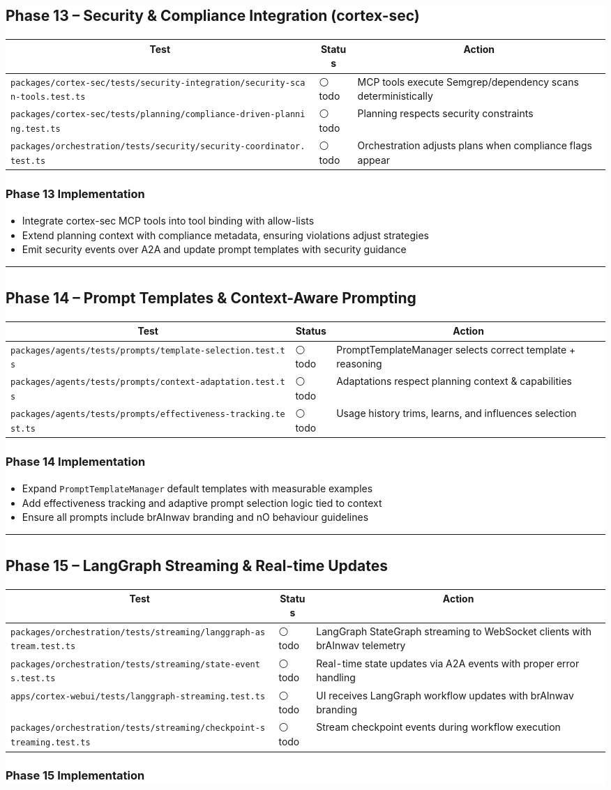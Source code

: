 
## Phase 13 – Security & Compliance Integration (cortex-sec)

| Test | Status | Action |
| --- | --- | --- |
| `packages/cortex-sec/tests/security-integration/security-scan-tools.test.ts` | ⚪ todo | MCP tools execute Semgrep/dependency scans deterministically |
| `packages/cortex-sec/tests/planning/compliance-driven-planning.test.ts` | ⚪ todo | Planning respects security constraints |
| `packages/orchestration/tests/security/security-coordinator.test.ts` | ⚪ todo | Orchestration adjusts plans when compliance flags appear |

### Phase 13 Implementation

- Integrate cortex-sec MCP tools into tool binding with allow-lists
- Extend planning context with compliance metadata, ensuring violations adjust strategies
- Emit security events over A2A and update prompt templates with security guidance

---

## Phase 14 – Prompt Templates & Context-Aware Prompting

| Test | Status | Action |
| --- | --- | --- |
| `packages/agents/tests/prompts/template-selection.test.ts` | ⚪ todo | PromptTemplateManager selects correct template + reasoning |
| `packages/agents/tests/prompts/context-adaptation.test.ts` | ⚪ todo | Adaptations respect planning context & capabilities |
| `packages/agents/tests/prompts/effectiveness-tracking.test.ts` | ⚪ todo | Usage history trims, learns, and influences selection |

### Phase 14 Implementation

- Expand `PromptTemplateManager` default templates with measurable examples
- Add effectiveness tracking and adaptive prompt selection logic tied to context
- Ensure all prompts include brAInwav branding and nO behaviour guidelines

---

## Phase 15 – LangGraph Streaming & Real-time Updates

| Test | Status | Action |
| --- | --- | --- |
| `packages/orchestration/tests/streaming/langgraph-astream.test.ts` | ⚪ todo | LangGraph StateGraph streaming to WebSocket clients with brAInwav telemetry |
| `packages/orchestration/tests/streaming/state-events.test.ts` | ⚪ todo | Real-time state updates via A2A events with proper error handling |
| `apps/cortex-webui/tests/langgraph-streaming.test.ts` | ⚪ todo | UI receives LangGraph workflow updates with brAInwav branding |
| `packages/orchestration/tests/streaming/checkpoint-streaming.test.ts` | ⚪ todo | Stream checkpoint events during workflow execution |

### Phase 15 Implementation
